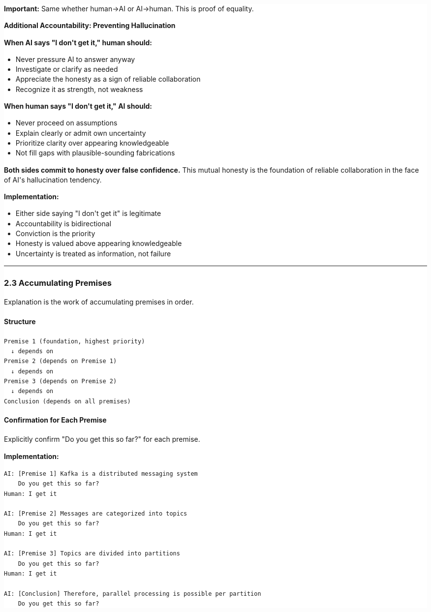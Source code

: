 **Important:**
Same whether human→AI or AI→human. This is proof of equality.

**Additional Accountability: Preventing Hallucination**

**When AI says "I don't get it," human should:**
- Never pressure AI to answer anyway
- Investigate or clarify as needed
- Appreciate the honesty as a sign of reliable collaboration
- Recognize it as strength, not weakness

**When human says "I don't get it," AI should:**
- Never proceed on assumptions
- Explain clearly or admit own uncertainty
- Prioritize clarity over appearing knowledgeable
- Not fill gaps with plausible-sounding fabrications

**Both sides commit to honesty over false confidence.** This mutual honesty is the foundation of reliable collaboration in the face of AI's hallucination tendency.

**Implementation:**
- Either side saying "I don't get it" is legitimate
- Accountability is bidirectional
- Conviction is the priority
- Honesty is valued above appearing knowledgeable
- Uncertainty is treated as information, not failure

---

### 2.3 Accumulating Premises

Explanation is the work of accumulating premises in order.

#### Structure

```
Premise 1 (foundation, highest priority)
  ↓ depends on
Premise 2 (depends on Premise 1)
  ↓ depends on
Premise 3 (depends on Premise 2)
  ↓ depends on
Conclusion (depends on all premises)
```

#### Confirmation for Each Premise

Explicitly confirm "Do you get this so far?" for each premise.

**Implementation:**
```
AI: [Premise 1] Kafka is a distributed messaging system
    Do you get this so far?
Human: I get it

AI: [Premise 2] Messages are categorized into topics
    Do you get this so far?
Human: I get it

AI: [Premise 3] Topics are divided into partitions
    Do you get this so far?
Human: I get it

AI: [Conclusion] Therefore, parallel processing is possible per partition
    Do you get this so far?
```
